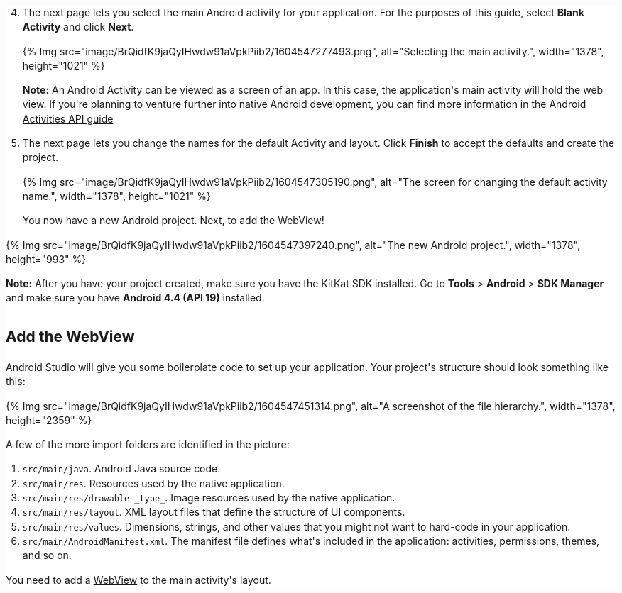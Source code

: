 4.  The next page lets you select the main Android activity for your application. For the purposes
    of this guide, select **Blank Activity** and click **Next**.

    {% Img src="image/BrQidfK9jaQyIHwdw91aVpkPiib2/1604547277493.png",
           alt="Selecting the main activity.",
           width="1378",
           height="1021" %}

    **Note:** An Android Activity can be viewed as a screen of an app. In this case, the
    application's main activity will hold the web view. If you're planning to venture further into
    native Android development, you can find more information in the [Android Activities API
    guide][4]

5.  The next page lets you change the names for the default Activity and layout. Click **Finish** to
    accept the defaults and create the project.

    {% Img src="image/BrQidfK9jaQyIHwdw91aVpkPiib2/1604547305190.png",
           alt="The screen for changing the default activity name.",
           width="1378",
           height="1021" %}

    You now have a new Android project. Next, to add the WebView!

{% Img src="image/BrQidfK9jaQyIHwdw91aVpkPiib2/1604547397240.png",
       alt="The new Android project.",
       width="1378",
       height="993" %}

**Note:** After you have your project created, make sure you have the KitKat SDK installed. Go to
**Tools** > **Android** > **SDK Manager** and make sure you have **Android 4.4 (API 19)** installed.

## Add the WebView

Android Studio will give you some boilerplate code to set up your application. Your project's
structure should look something like this:

{% Img src="image/BrQidfK9jaQyIHwdw91aVpkPiib2/1604547451314.png",
       alt="A screenshot of the file hierarchy.",
       width="1378",
       height="2359" %}

A few of the more import folders are identified in the picture:

1.  `src/main/java`. Android Java source code.
2.  `src/main/res`. Resources used by the native application.
3.  `src/main/res/drawable-_type_`. Image resources used by the native application.
4.  `src/main/res/layout`. XML layout files that define the structure of UI components.
5.  `src/main/res/values`. Dimensions, strings, and other values that you might not want to
    hard-code in your application.
6.  `src/main/AndroidManifest.xml`. The manifest file defines what's included in the application:
    activities, permissions, themes, and so on.

You need to add a [WebView][5] to the main activity's layout.


[1]: http://developer.android.com/guide/webapps/webview.html
[2]: http://developer.android.com/sdk/installing/studio.html
[3]: http://developer.android.com/sdk/installing/studio.html
[4]: http://developer.android.com/guide/components/activities.html
[5]: http://developer.android.com/reference/android/webkit/WebView.html
[6]: http://developer.android.com/guide/topics/security/permissions.html
[7]: http://developer.android.com/guide/topics/manifest/manifest-intro.html
[8]: http://beta.html5test.com/
[11]: http://developer.android.com/reference/android/content/Intent.html
[12]: http://developer.android.com/reference/android/webkit/WebViewClient.html
[13]: /docs/multidevice/webview/pixelperfect/
[14]: /devtools/docs/remote-debugging